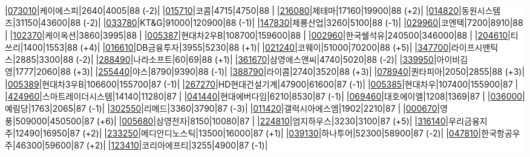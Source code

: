 |[073010](https://finance.daum.net/quotes/A073010)|케이에스피|2640|4005|88 (-2)|
|[015710](https://finance.daum.net/quotes/A015710)|코콤|4715|4750|88 |
|[216080](https://finance.daum.net/quotes/A216080)|제테마|17160|19900|88 (+2)|
|[014820](https://finance.daum.net/quotes/A014820)|동원시스템즈|31150|43600|88 (-2)|
|[033780](https://finance.daum.net/quotes/A033780)|KT&G|91000|120900|88 (-1)|
|[147830](https://finance.daum.net/quotes/A147830)|제룡산업|3260|5100|88 (-1)|
|[029960](https://finance.daum.net/quotes/A029960)|코엔텍|7200|8910|88 |
|[102370](https://finance.daum.net/quotes/A102370)|케이옥션|3860|3995|88 |
|[005387](https://finance.daum.net/quotes/A005387)|현대차2우B|108700|159600|88 |
|[002960](https://finance.daum.net/quotes/A002960)|한국쉘석유|240500|346000|88 |
|[204610](https://finance.daum.net/quotes/A204610)|티쓰리|1400|1553|88 (+4)|
|[016610](https://finance.daum.net/quotes/A016610)|DB금융투자|3955|5230|88 (+1)|
|[021240](https://finance.daum.net/quotes/A021240)|코웨이|51000|70200|88 (+5)|
|[347700](https://finance.daum.net/quotes/A347700)|라이프시맨틱스|2885|3300|88 (-2)|
|[288490](https://finance.daum.net/quotes/A288490)|나라소프트|60|69|88 (+1)|
|[361670](https://finance.daum.net/quotes/A361670)|삼영에스앤씨|4740|5020|88 (-2)|
|[339950](https://finance.daum.net/quotes/A339950)|아이비김영|1777|2060|88 (+3)|
|[255440](https://finance.daum.net/quotes/A255440)|야스|8790|9390|88 (-1)|
|[388790](https://finance.daum.net/quotes/A388790)|라이콤|2740|3520|88 (+3)|
|[078940](https://finance.daum.net/quotes/A078940)|퀀타피아|2050|2855|88 (+3)|
|[005389](https://finance.daum.net/quotes/A005389)|현대차3우B|106600|155700|87 (-1)|
|[267270](https://finance.daum.net/quotes/A267270)|HD현대건설기계|47900|61600|87 (-1)|
|[005385](https://finance.daum.net/quotes/A005385)|현대차우|107400|155900|87 |
|[424960](https://finance.daum.net/quotes/A424960)|스마트레이더시스템|14140|11280|87 |
|[041440](https://finance.daum.net/quotes/A041440)|현대에버다임|6210|8530|87 (-1)|
|[069460](https://finance.daum.net/quotes/A069460)|대호에이엘|1208|1369|87 |
|[036000](https://finance.daum.net/quotes/A036000)|예림당|1763|2065|87 (-1)|
|[302550](https://finance.daum.net/quotes/A302550)|리메드|3360|3790|87 (-3)|
|[011420](https://finance.daum.net/quotes/A011420)|갤럭시아에스엠|1902|2210|87 |
|[000670](https://finance.daum.net/quotes/A000670)|영풍|509000|450500|87 (+6)|
|[005680](https://finance.daum.net/quotes/A005680)|삼영전자|8150|10080|87 |
|[224810](https://finance.daum.net/quotes/A224810)|엄지하우스|3230|3100|87 (+5)|
|[316140](https://finance.daum.net/quotes/A316140)|우리금융지주|12490|16950|87 (+2)|
|[233250](https://finance.daum.net/quotes/A233250)|메디안디노스틱|13500|16000|87 (+1)|
|[039130](https://finance.daum.net/quotes/A039130)|하나투어|52300|58900|87 (-2)|
|[047810](https://finance.daum.net/quotes/A047810)|한국항공우주|46300|59600|87 (+2)|
|[123410](https://finance.daum.net/quotes/A123410)|코리아에프티|3255|4900|87 (-1)|
